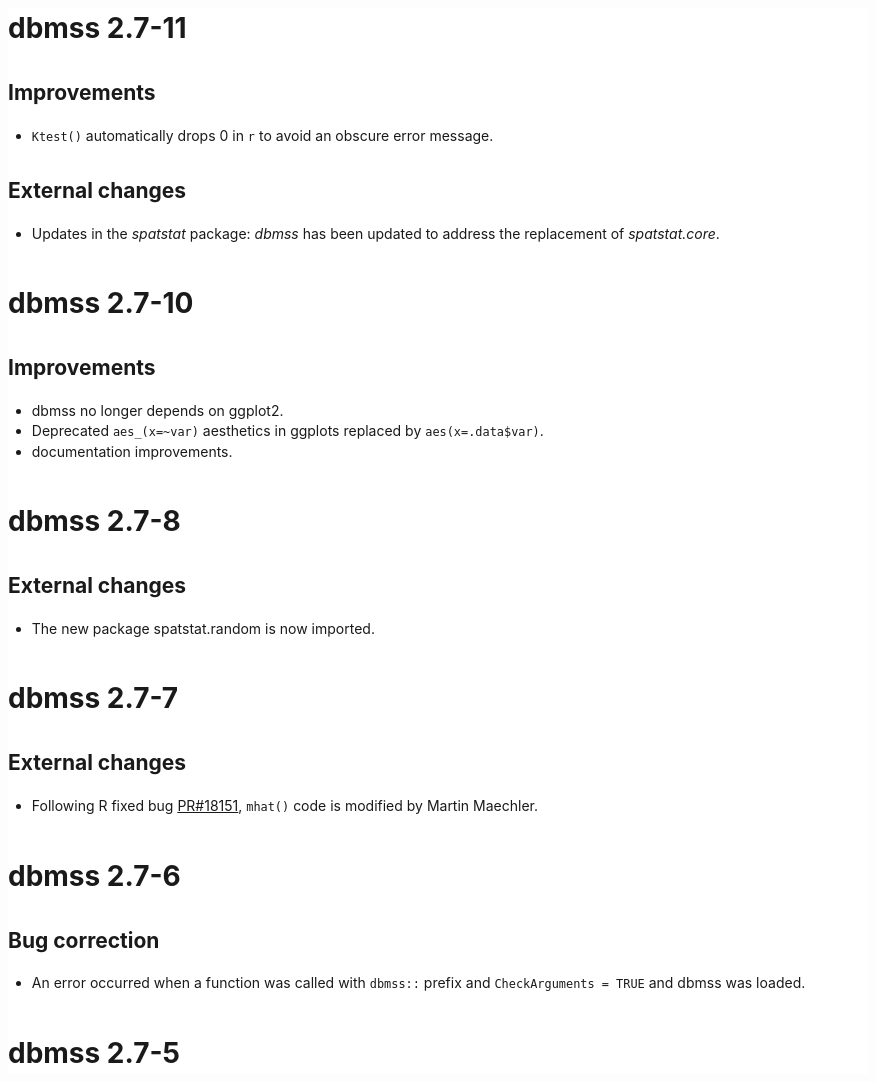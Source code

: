 
# dbmss 2.7-11

## Improvements

- `Ktest()` automatically drops 0 in `r` to avoid an obscure error message.

## External changes
 
- Updates in the _spatstat_ package: _dbmss_ has been updated to address the replacement of _spatstat.core_.


# dbmss 2.7-10

## Improvements

- dbmss no longer depends on ggplot2.
- Deprecated `aes_(x=~var)` aesthetics in ggplots replaced by `aes(x=.data$var)`.
- documentation improvements.


# dbmss 2.7-8

## External changes

- The new package spatstat.random is now imported.


# dbmss 2.7-7

## External changes

- Following R fixed bug [PR#18151](https://bugs.r-project.org/show_bug.cgi?id=18151), `mhat()` code is modified by Martin Maechler.


# dbmss 2.7-6

## Bug correction

- An error occurred when a function was called with `dbmss::` prefix and `CheckArguments = TRUE` and dbmss was loaded.


# dbmss 2.7-5
